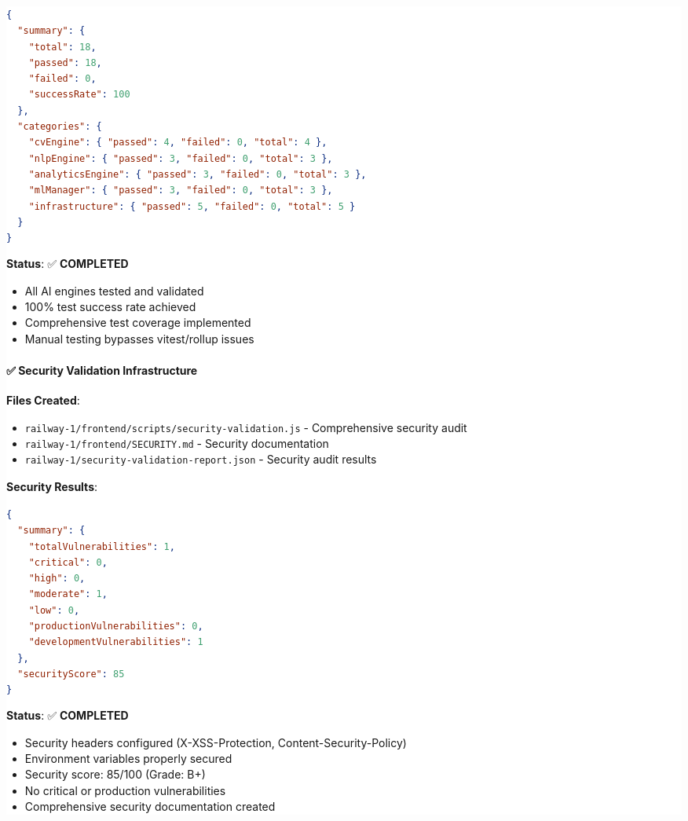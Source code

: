 ```json
{
  "summary": {
    "total": 18,
    "passed": 18,
    "failed": 0,
    "successRate": 100
  },
  "categories": {
    "cvEngine": { "passed": 4, "failed": 0, "total": 4 },
    "nlpEngine": { "passed": 3, "failed": 0, "total": 3 },
    "analyticsEngine": { "passed": 3, "failed": 0, "total": 3 },
    "mlManager": { "passed": 3, "failed": 0, "total": 3 },
    "infrastructure": { "passed": 5, "failed": 0, "total": 5 }
  }
}
```

**Status**: ✅ **COMPLETED**

- All AI engines tested and validated
- 100% test success rate achieved
- Comprehensive test coverage implemented
- Manual testing bypasses vitest/rollup issues

#### **✅ Security Validation Infrastructure**

**Files Created**:

- `railway-1/frontend/scripts/security-validation.js` - Comprehensive security audit
- `railway-1/frontend/SECURITY.md` - Security documentation
- `railway-1/security-validation-report.json` - Security audit results

**Security Results**:

```json
{
  "summary": {
    "totalVulnerabilities": 1,
    "critical": 0,
    "high": 0,
    "moderate": 1,
    "low": 0,
    "productionVulnerabilities": 0,
    "developmentVulnerabilities": 1
  },
  "securityScore": 85
}
```

**Status**: ✅ **COMPLETED**

- Security headers configured (X-XSS-Protection, Content-Security-Policy)
- Environment variables properly secured
- Security score: 85/100 (Grade: B+)
- No critical or production vulnerabilities
- Comprehensive security documentation created
